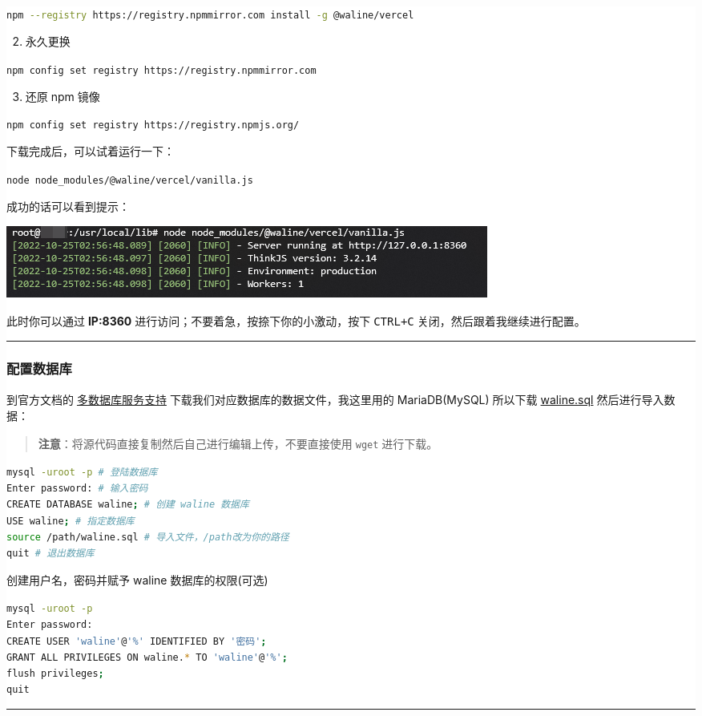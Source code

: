 ```bash
npm --registry https://registry.npmmirror.com install -g @waline/vercel
```

2. 永久更换

```bash
npm config set registry https://registry.npmmirror.com
```

3. 还原 npm 镜像

```bash
npm config set registry https://registry.npmjs.org/
```

下载完成后，可以试着运行一下：

```bash
node node_modules/@waline/vercel/vanilla.js
```

成功的话可以看到提示：

![◎ 运行状态](2.png)

此时你可以通过 **IP:8360** 进行访问；不要着急，按捺下你的小激动，按下 <kbd><kbd>CTRL</kbd>+<kbd>C</kbd></kbd> 关闭，然后跟着我继续进行配置。

---

### 配置数据库

到官方文档的 [多数据库服务支持](https://waline.js.org/guide/server/databases.html) 下载我们对应数据库的数据文件，我这里用的 MariaDB(MySQL) 所以下载 [waline.sql](https://github.com/walinejs/waline/blob/main/assets/waline.sql) 然后进行导入数据：

> **注意**：将源代码直接复制然后自己进行编辑上传，不要直接使用 `wget` 进行下载。

```bash
mysql -uroot -p # 登陆数据库
Enter password: # 输入密码
CREATE DATABASE waline; # 创建 waline 数据库
USE waline; # 指定数据库
source /path/waline.sql # 导入文件，/path改为你的路径
quit # 退出数据库
```

创建用户名，密码并赋予 waline 数据库的权限(可选)

```bash
mysql -uroot -p
Enter password:
CREATE USER 'waline'@'%' IDENTIFIED BY '密码';
GRANT ALL PRIVILEGES ON waline.* TO 'waline'@'%';
flush privileges;
quit
```

---